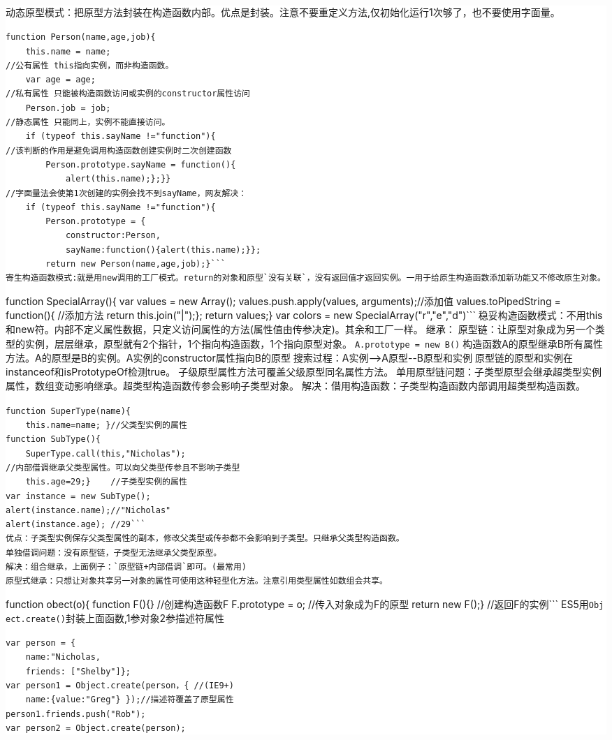 动态原型模式：把原型方法封装在构造函数内部。优点是封装。注意不要重定义方法,仅初始化运行1次够了，也不要使用字面量。
```
function Person(name,age,job){
    this.name = name;
//公有属性 this指向实例，而非构造函数。
    var age = age;
//私有属性 只能被构造函数访问或实例的constructor属性访问
    Person.job = job;
//静态属性 只能同上，实例不能直接访问。
    if (typeof this.sayName !="function"){
//该判断的作用是避免调用构造函数创建实例时二次创建函数
        Person.prototype.sayName = function(){
            alert(this.name);};}}
//字面量法会使第1次创建的实例会找不到sayName，网友解决：
    if (typeof this.sayName !="function"){
        Person.prototype = {
            constructor:Person,
            sayName:function(){alert(this.name);}};
        return new Person(name,age,job);}```
寄生构造函数模式:就是用new调用的工厂模式。return的对象和原型`没有关联`，没有返回值才返回实例。一用于给原生构造函数添加新功能又不修改原生对象。
```
function SpecialArray(){
    var values = new Array();
    values.push.apply(values, arguments);//添加值
    values.toPipedString = function(){ //添加方法
        return this.join("|");};
    return values;} 
var colors = new SpecialArray("r","e","d")```
稳妥构造函数模式：不用this和new符。内部不定义属性数据，只定义访问属性的方法(属性值由传参决定)。其余和工厂一样。
继承：
原型链：让原型对象成为另一个类型的实例，层层继承，原型就有2个指针，1个指向构造函数，1个指向原型对象。
`A.prototype = new B()` 构造函数A的原型继承B所有属性方法。A的原型是B的实例。A实例的constructor属性指向B的原型
搜索过程：A实例-->A原型--B原型和实例
原型链的原型和实例在instanceof和isPrototypeOf检测true。 
子级原型属性方法可覆盖父级原型同名属性方法。
单用原型链问题：子类型原型会继承超类型实例属性，数组变动影响继承。超类型构造函数传参会影响子类型对象。
解决：借用构造函数：子类型构造函数内部调用超类型构造函数。
```
function SuperType(name){
    this.name=name; }//父类型实例的属性
function SubType(){
    SuperType.call(this,"Nicholas"); 
//内部借调继承父类型属性。可以向父类型传参且不影响子类型
    this.age=29;}    //子类型实例的属性
var instance = new SubType();
alert(instance.name);//"Nicholas"
alert(instance.age); //29```
优点：子类型实例保存父类型属性的副本，修改父类型或传参都不会影响到子类型。只继承父类型构造函数。
单独借调问题：没有原型链，子类型无法继承父类型原型。
解决：组合继承，上面例子：`原型链+内部借调`即可。(最常用)
原型式继承：只想让对象共享另一对象的属性可使用这种轻型化方法。注意引用类型属性如数组会共享。
```
function obect(o){ 
    function F(){} //创建构造函数F
    F.prototype = o; //传入对象成为F的原型
    return new F();}  //返回F的实例```
ES5用`Object.create()`封装上面函数,1参对象2参描述符属性
```
var person = {
    name:"Nicholas,
    friends: ["Shelby"]};
var person1 = Object.create(person，{ //(IE9+)
    name:{value:"Greg"} });//描述符覆盖了原型属性
person1.friends.push("Rob");
var person2 = Object.create(person);
```